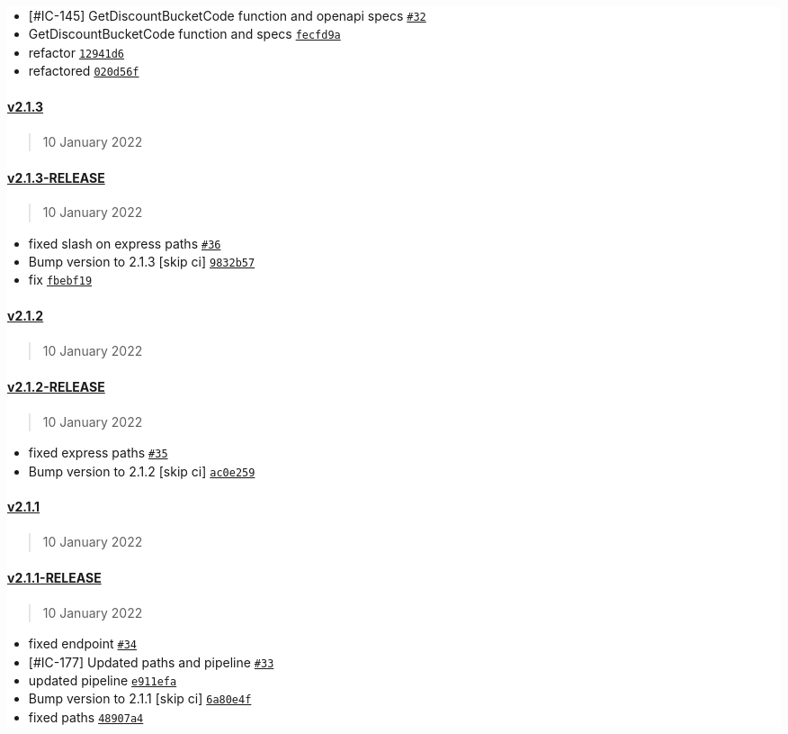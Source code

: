 - [#IC-145] GetDiscountBucketCode function and openapi specs [`#32`](https://github.com/pagopa/io-functions-cgn-operator-search/pull/32)
- GetDiscountBucketCode function and specs [`fecfd9a`](https://github.com/pagopa/io-functions-cgn-operator-search/commit/fecfd9a1f8ef8170b7d6c93daa176a4611444f52)
- refactor [`12941d6`](https://github.com/pagopa/io-functions-cgn-operator-search/commit/12941d6fe4753e09f2a9732d979b409344d803ac)
- refactored [`020d56f`](https://github.com/pagopa/io-functions-cgn-operator-search/commit/020d56f65556e26f79bf144d964b8c5f150a3dbe)

#### [v2.1.3](https://github.com/pagopa/io-functions-cgn-operator-search/compare/v2.1.3-RELEASE...v2.1.3)

> 10 January 2022

#### [v2.1.3-RELEASE](https://github.com/pagopa/io-functions-cgn-operator-search/compare/v2.1.2...v2.1.3-RELEASE)

> 10 January 2022

- fixed slash on express paths [`#36`](https://github.com/pagopa/io-functions-cgn-operator-search/pull/36)
- Bump version to 2.1.3 [skip ci] [`9832b57`](https://github.com/pagopa/io-functions-cgn-operator-search/commit/9832b578221629529ad05c461d8ac9651f0258b7)
- fix [`fbebf19`](https://github.com/pagopa/io-functions-cgn-operator-search/commit/fbebf19ed02a8da9f382a91cf1a880895021111c)

#### [v2.1.2](https://github.com/pagopa/io-functions-cgn-operator-search/compare/v2.1.2-RELEASE...v2.1.2)

> 10 January 2022

#### [v2.1.2-RELEASE](https://github.com/pagopa/io-functions-cgn-operator-search/compare/v2.1.1...v2.1.2-RELEASE)

> 10 January 2022

- fixed express paths [`#35`](https://github.com/pagopa/io-functions-cgn-operator-search/pull/35)
- Bump version to 2.1.2 [skip ci] [`ac0e259`](https://github.com/pagopa/io-functions-cgn-operator-search/commit/ac0e259dd8603b3962d889b8a64d8719566f15b7)

#### [v2.1.1](https://github.com/pagopa/io-functions-cgn-operator-search/compare/v2.1.1-RELEASE...v2.1.1)

> 10 January 2022

#### [v2.1.1-RELEASE](https://github.com/pagopa/io-functions-cgn-operator-search/compare/v2.1.0...v2.1.1-RELEASE)

> 10 January 2022

- fixed endpoint [`#34`](https://github.com/pagopa/io-functions-cgn-operator-search/pull/34)
- [#IC-177] Updated paths and pipeline [`#33`](https://github.com/pagopa/io-functions-cgn-operator-search/pull/33)
- updated pipeline [`e911efa`](https://github.com/pagopa/io-functions-cgn-operator-search/commit/e911efa43b47b03d1519dce4aaa0a540f854f12a)
- Bump version to 2.1.1 [skip ci] [`6a80e4f`](https://github.com/pagopa/io-functions-cgn-operator-search/commit/6a80e4f0458ff79844eb49e4ed8b06807345f03d)
- fixed paths [`48907a4`](https://github.com/pagopa/io-functions-cgn-operator-search/commit/48907a429be125994a676629adbc44341d64226a)
